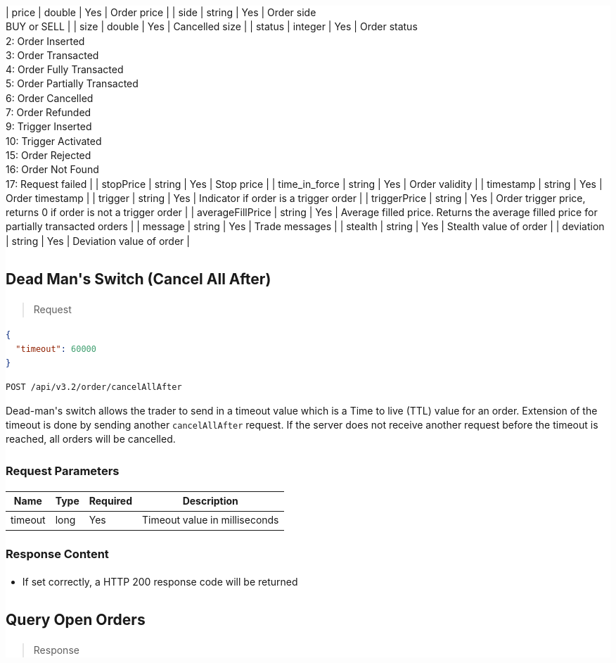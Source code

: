 | price            | double  | Yes      | Order price                                                                                                                                                                                                                                                                                     |
| side             | string  | Yes      | Order side<br/>BUY or SELL                                                                                                                                                                                                                                                                      |
| size             | double  | Yes      | Cancelled size                                                                                                                                                                                                                                                                                  |
| status           | integer | Yes      | Order status<br/>	2: Order Inserted<br/>3: Order Transacted<br/>4: Order Fully Transacted<br/>5: Order Partially Transacted<br/>6: Order Cancelled<br/>7: Order Refunded<br/>9: Trigger Inserted<br>10: Trigger Activated<br/>15: Order Rejected<br/>16: Order Not Found<br/>17: Request failed |
| stopPrice        | string  | Yes      | Stop price                                                                                                                                                                                                                                                                                      |
| time_in_force    | string  | Yes      | Order validity                                                                                                                                                                                                                                                                                  |
| timestamp        | string  | Yes      | Order timestamp                                                                                                                                                                                                                                                                                 |
| trigger          | string  | Yes      | Indicator if order is a trigger order                                                                                                                                                                                                                                                           |
| triggerPrice     | string  | Yes      | Order trigger price, returns 0 if order is not a trigger order                                                                                                                                                                                                                                  |
| averageFillPrice | string  | Yes      | Average filled price. Returns the average filled price for partially transacted orders                                                                                                                                                                                                          |
| message          | string  | Yes      | Trade messages                                                                                                                                                                                                                                                                                  |
| stealth          | string  | Yes      | Stealth value of order                                                                                                                                                                                                                                                                          |
| deviation        | string  | Yes      | Deviation value of order                                                                                                                                                                                                                                                                        |

## Dead Man's Switch (Cancel All After)

> Request

```json
{
  "timeout": 60000
}
```

`POST /api/v3.2/order/cancelAllAfter`

Dead-man's switch allows the trader to send in a timeout value which is a Time to live (TTL) value for an order. Extension of the timeout is done by sending another `cancelAllAfter` request. If the server does not receive another request before the timeout is reached, all orders will be cancelled.

### Request Parameters

| Name    | Type | Required | Description                   |
| ---     | ---  | ---      | ---                           |
| timeout | long | Yes      | Timeout value in milliseconds |


### Response Content

* If set correctly, a HTTP 200 response code will be returned

## Query Open Orders

> Response

